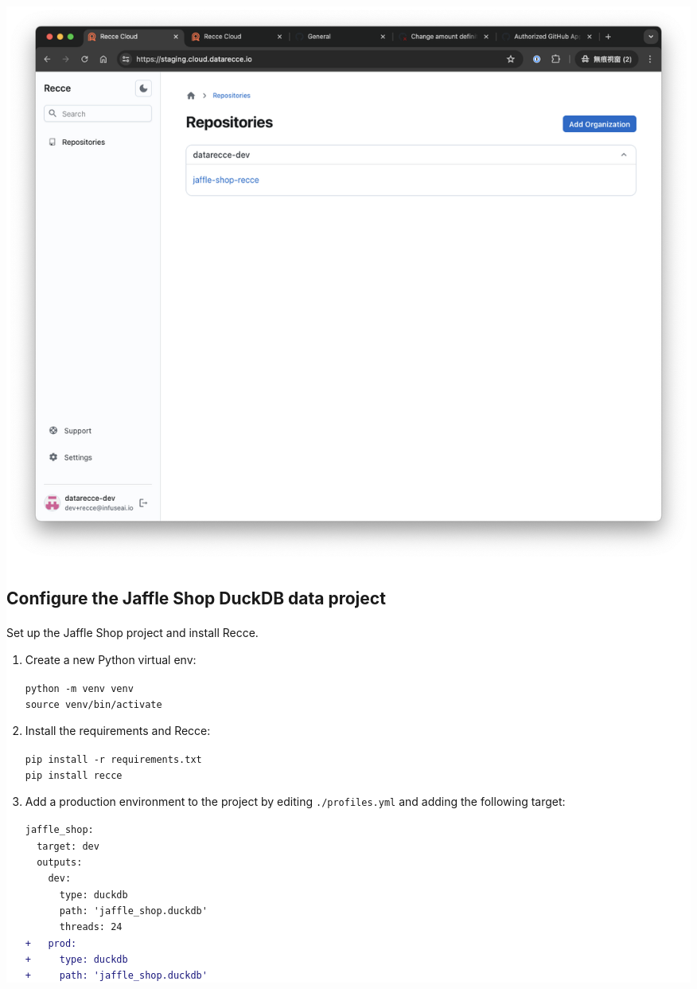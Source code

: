    ![alt text](../assets/images/recce-cloud/repo-list.png)


## Configure the Jaffle Shop DuckDB data project

Set up the Jaffle Shop project and install Recce.

1. Create a new Python virtual env:
   ```shell
   python -m venv venv
   source venv/bin/activate
   ```
1. Install the requirements and Recce:
   ```shell
   pip install -r requirements.txt
   pip install recce
   ```
1. Add a production environment to the project by editing `./profiles.yml` and adding the following target:
   ```diff
   jaffle_shop:
     target: dev
     outputs:
       dev:
         type: duckdb
         path: 'jaffle_shop.duckdb'
         threads: 24
   +   prod:
   +     type: duckdb
   +     path: 'jaffle_shop.duckdb'
   ```
